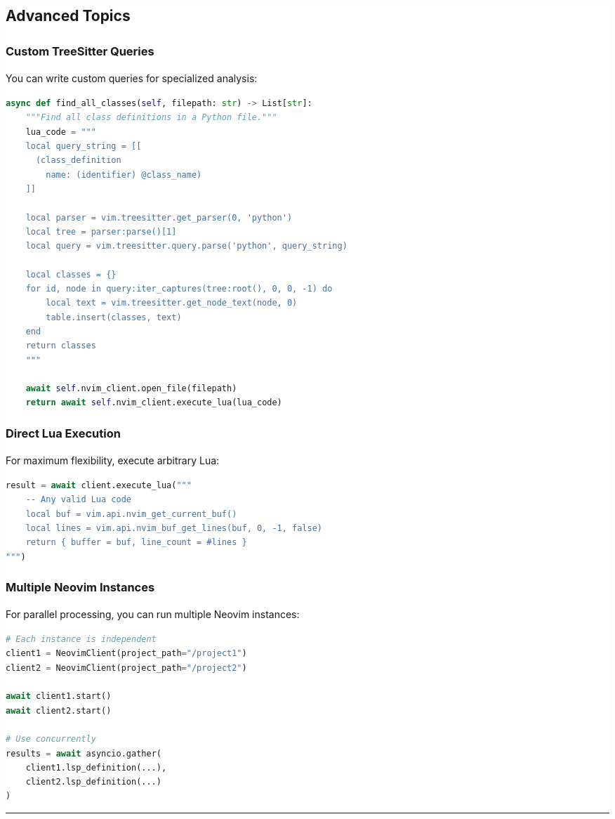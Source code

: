## Advanced Topics

### Custom TreeSitter Queries

You can write custom queries for specialized analysis:

```python
async def find_all_classes(self, filepath: str) -> List[str]:
    """Find all class definitions in a Python file."""
    lua_code = """
    local query_string = [[
      (class_definition
        name: (identifier) @class_name)
    ]]
    
    local parser = vim.treesitter.get_parser(0, 'python')
    local tree = parser:parse()[1]
    local query = vim.treesitter.query.parse('python', query_string)
    
    local classes = {}
    for id, node in query:iter_captures(tree:root(), 0, 0, -1) do
        local text = vim.treesitter.get_node_text(node, 0)
        table.insert(classes, text)
    end
    return classes
    """
    
    await self.nvim_client.open_file(filepath)
    return await self.nvim_client.execute_lua(lua_code)
```

### Direct Lua Execution

For maximum flexibility, execute arbitrary Lua:

```python
result = await client.execute_lua("""
    -- Any valid Lua code
    local buf = vim.api.nvim_get_current_buf()
    local lines = vim.api.nvim_buf_get_lines(buf, 0, -1, false)
    return { buffer = buf, line_count = #lines }
""")
```

### Multiple Neovim Instances

For parallel processing, you can run multiple Neovim instances:

```python
# Each instance is independent
client1 = NeovimClient(project_path="/project1")
client2 = NeovimClient(project_path="/project2")

await client1.start()
await client2.start()

# Use concurrently
results = await asyncio.gather(
    client1.lsp_definition(...),
    client2.lsp_definition(...)
)
```

---